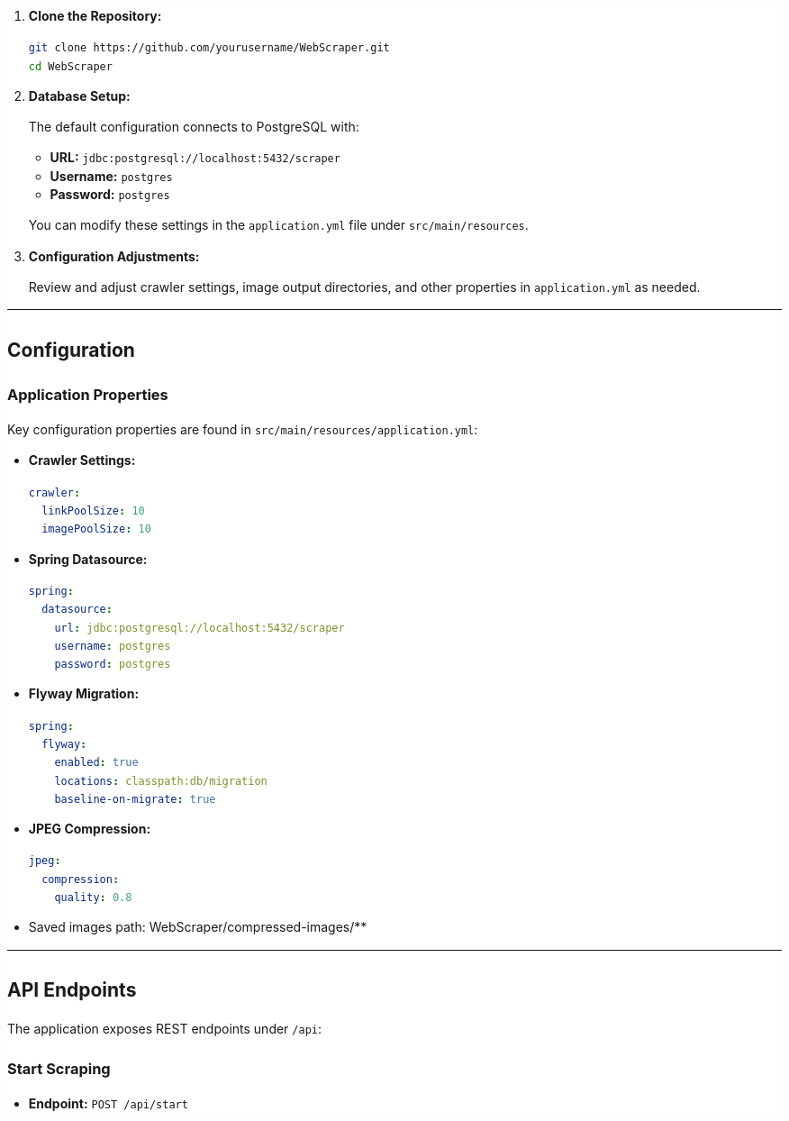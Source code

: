 1. **Clone the Repository:**

   ```bash
   git clone https://github.com/yourusername/WebScraper.git
   cd WebScraper
   ```

2. **Database Setup:**

   The default configuration connects to PostgreSQL with:
   - **URL:** `jdbc:postgresql://localhost:5432/scraper`
   - **Username:** `postgres`
   - **Password:** `postgres`

   You can modify these settings in the `application.yml` file under `src/main/resources`.

3. **Configuration Adjustments:**

   Review and adjust crawler settings, image output directories, and other properties in `application.yml` as needed.

---

## Configuration

### Application Properties

Key configuration properties are found in `src/main/resources/application.yml`:

- **Crawler Settings:**
  ```yaml
  crawler:
    linkPoolSize: 10
    imagePoolSize: 10
  ```
- **Spring Datasource:**
  ```yaml
  spring:
    datasource:
      url: jdbc:postgresql://localhost:5432/scraper
      username: postgres
      password: postgres
  ```
- **Flyway Migration:**
  ```yaml
  spring:
    flyway:
      enabled: true
      locations: classpath:db/migration
      baseline-on-migrate: true
  ```

- **JPEG Compression:**
  ```yaml
  jpeg:
    compression:
      quality: 0.8
- Saved images path: WebScraper/compressed-images/**
---

## API Endpoints

The application exposes REST endpoints under `/api`:

### **Start Scraping**

- **Endpoint:** `POST /api/start`
  ```